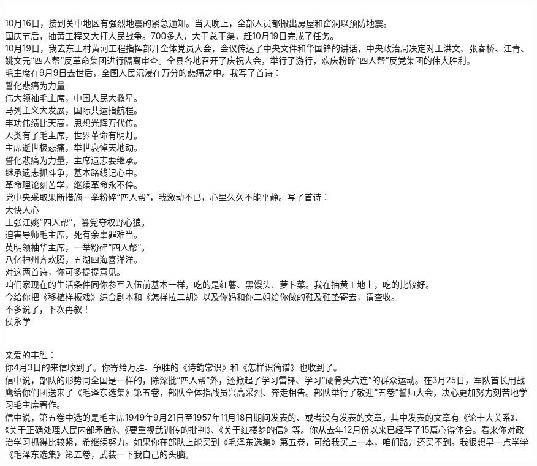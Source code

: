   <br/>
  10月16日，接到关中地区有强烈地震的紧急通知。当天晚上，全部人员都搬出房屋和窑洞以预防地震。
  <br/>
  国庆节后，抽黄工程又大打人民战争。700多人，大干总干渠，赶10月19日完成了任务。
  <br/>
  10月19日，我去东王村黄河工程指挥部开全体党员大会，会议传达了中央文件和华国锋的讲话，中央政治局决定对王洪文、张春桥、江青、姚文元“四人帮”反革命集团进行隔离审查。全县各地召开了庆祝大会，举行了游行，欢庆粉碎“四人帮”反党集团的伟大胜利。
  <br/>
  毛主席在9月9日去世后，全国人民沉浸在万分的悲痛之中。我写了首诗：
  <br/>
  誓化悲痛为力量
  <br/>
  伟大领袖毛主席，中国人民大救星。
  <br/>
  马列主义大发展，国际共运指航程。
  <br/>
  丰功伟绩比天高，思想光辉万代传。
  <br/>
  人类有了毛主席，世界革命有明灯。
  <br/>
  主席逝世极悲痛，举世哀悼天地动。
  <br/>
  誓化悲痛为力量，主席遗志要继承。
  <br/>
  继承遗志抓斗争，基本路线记心中。
  <br/>
  革命理论刻苦学，继续革命永不停。
  <br/>
  党中央采取果断措施一举粉碎“四人帮”，我激动不已，心里久久不能平静。写了首诗：
  <br/>
  大快人心
  <br/>
  王张江姚“四人帮”，篡党夺权野心狼。
  <br/>
  迫害导师毛主席，死有余辜罪难当。
  <br/>
  英明领袖华主席，一举粉碎“四人帮”。
  <br/>
  八亿神州齐欢腾，五湖四海喜洋洋。
  <br/>
  对这两首诗，你可多提提意见。
  <br/>
  咱们家现在的生活条件同你参军入伍前基本一样，吃的是红薯、黑馒头、萝卜菜。我在抽黄工地上，吃的比较好。
  <br/>
  今给你把《移植样板戏》综合剧本和《怎样拉二胡》以及你妈和你二姐给你做的鞋及鞋垫寄去，请查收。
  <br/>
  不多说了，下次再叙！
  <br/>
  侯永学
 </p>
 <p>
  <br/>
  亲爱的丰胜：
  <br/>
  你4月3日的来信收到了。你寄给万胜、争胜的《诗韵常识》和《怎样识简谱》也收到了。
  <br/>
  信中说，部队的形势同全国是一样的，除深批“四人帮”外，还掀起了学习雷锋、学习“硬骨头六连”的群众运动。在3月25日，军队首长用战鹰给你们团送来了《毛泽东选集》第五卷，部队全体指战员兴高采烈、奔走相告。部队举行了敬迎“五卷”誓师大会，决心更加努力刻苦地学习毛主席著作。
  <br/>
  信中说，第五卷中选的是毛主席1949年9月21日至1957年11月18日期间发表的、或者没有发表的文章。其中发表的文章有《论十大关系》、《关于正确处理人民内部矛盾》、《要重视武训传的批判》、《关于红楼梦的信》等。你从去年12月份以来已经写了15篇心得体会。看来你对政治学习抓得比较紧，希继续努力。如果你在部队上能买到《毛泽东选集》第五卷，可给我买上一本，咱们路井还买不到。我很想早一点学学《毛泽东选集》第五卷，武装一下我自己的头脑。
  <br/>